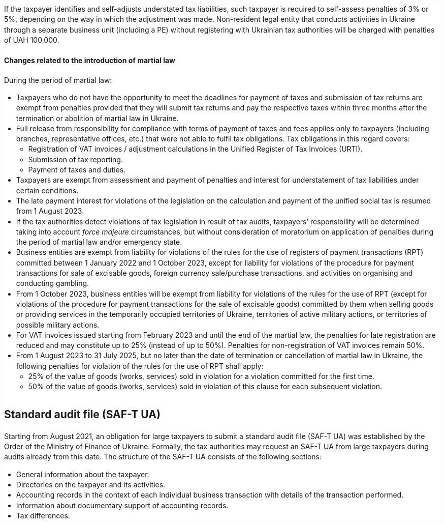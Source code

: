 If the taxpayer identifies and self-adjusts understated tax liabilities, such taxpayer is required to self-assess penalties of 3% or 5%, depending on the way in which the adjustment was made.
Non-resident legal entity that conducts activities in Ukraine through a separate business unit (including a PE) without registering with Ukrainian tax authorities will be charged with penalties of UAH 100,000.
#### Changes related to the introduction of martial law
During the period of martial law:
  * Taxpayers who do not have the opportunity to meet the deadlines for payment of taxes and submission of tax returns are exempt from penalties provided that they will submit tax returns and pay the respective taxes within three months after the termination or abolition of martial law in Ukraine.
  * Full release from responsibility for compliance with terms of payment of taxes and fees applies only to taxpayers (including branches, representative offices, etc.) that were not able to fulfil tax obligations. Tax obligations in this regard covers: 
    * Registration of VAT invoices / adjustment calculations in the Unified Register of Tax Invoices (URTI).
    * Submission of tax reporting.
    * Payment of taxes and duties.
  * Taxpayers are exempt from assessment and payment of penalties and interest for understatement of tax liabilities under certain conditions.
  * The late payment interest for violations of the legislation on the calculation and payment of the unified social tax is resumed from 1 August 2023.
  * If the tax authorities detect violations of tax legislation in result of tax audits, taxpayers’ responsibility will be determined taking into account _force majeure_ circumstances, but without consideration of moratorium on application of penalties during the period of martial law and/or emergency state.
  * Business entities are exempt from liability for violations of the rules for the use of registers of payment transactions (RPT) committed between 1 January 2022 and 1 October 2023, except for liability for violations of the procedure for payment transactions for sale of excisable goods, foreign currency sale/purchase transactions, and activities on organising and conducting gambling.
  * From 1 October 2023, business entities will be exempt from liability for violations of the rules for the use of RPT (except for violations of the procedure for payment transactions for the sale of excisable goods) committed by them when selling goods or providing services in the temporarily occupied territories of Ukraine, territories of active military actions, or territories of possible military actions.
  * For VAT invoices issued starting from February 2023 and until the end of the martial law, the penalties for late registration are reduced and may constitute up to 25% (instead of up to 50%). Penalties for non-registration of VAT invoices remain 50%.
  * From 1 August 2023 to 31 July 2025, but no later than the date of termination or cancellation of martial law in Ukraine, the following penalties for violation of the rules for the use of RPT shall apply: 
    * 25% of the value of goods (works, services) sold in violation for a violation committed for the first time.
    * 50% of the value of goods (works, services) sold in violation of this clause for each subsequent violation.


## Standard audit file (SAF-T UA)
Starting from August 2021, an obligation for large taxpayers to submit a standard audit file (SAF-T UA) was established by the Order of the Ministry of Finance of Ukraine. Formally, the tax authorities may request an SAF-T UA from large taxpayers during audits already from this date.
The structure of the SAF-T UA consists of the following sections:
  * General information about the taxpayer.
  * Directories on the taxpayer and its activities.
  * Accounting records in the context of each individual business transaction with details of the transaction performed.
  * Information about documentary support of accounting records.
  * Tax differences.
